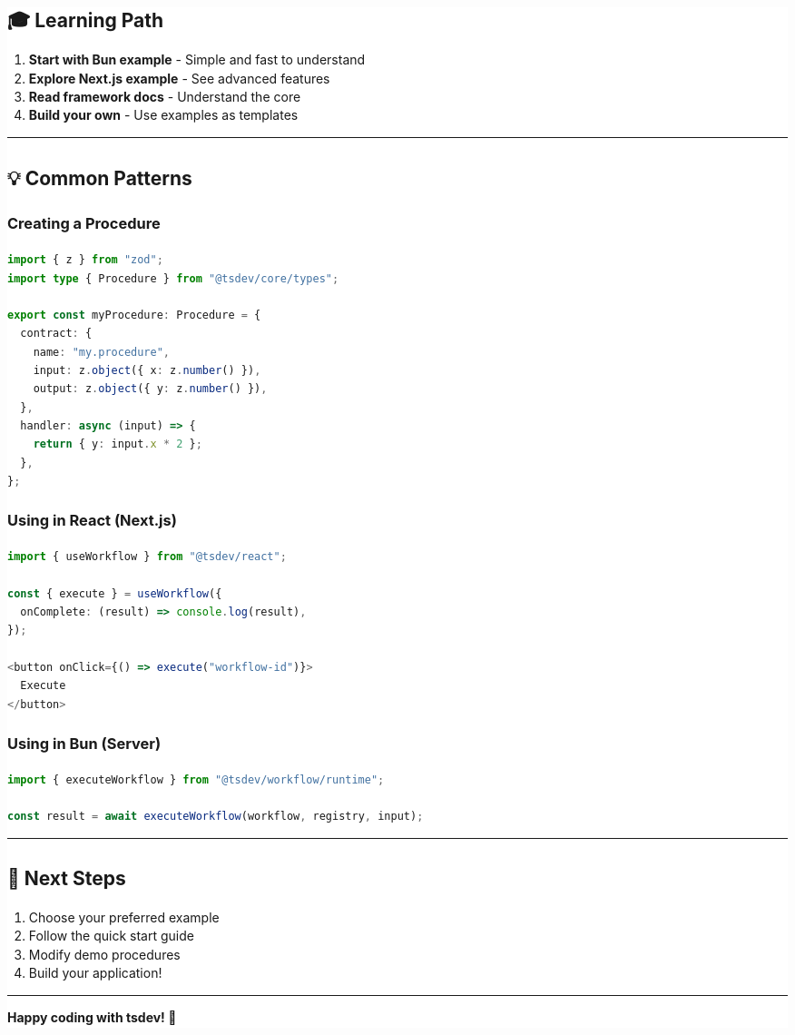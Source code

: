 
## 🎓 Learning Path

1. **Start with Bun example** - Simple and fast to understand
2. **Explore Next.js example** - See advanced features
3. **Read framework docs** - Understand the core
4. **Build your own** - Use examples as templates

---

## 💡 Common Patterns

### Creating a Procedure
```typescript
import { z } from "zod";
import type { Procedure } from "@tsdev/core/types";

export const myProcedure: Procedure = {
  contract: {
    name: "my.procedure",
    input: z.object({ x: z.number() }),
    output: z.object({ y: z.number() }),
  },
  handler: async (input) => {
    return { y: input.x * 2 };
  },
};
```

### Using in React (Next.js)
```typescript
import { useWorkflow } from "@tsdev/react";

const { execute } = useWorkflow({
  onComplete: (result) => console.log(result),
});

<button onClick={() => execute("workflow-id")}>
  Execute
</button>
```

### Using in Bun (Server)
```typescript
import { executeWorkflow } from "@tsdev/workflow/runtime";

const result = await executeWorkflow(workflow, registry, input);
```

---

## 🚀 Next Steps

1. Choose your preferred example
2. Follow the quick start guide
3. Modify demo procedures
4. Build your application!

---

**Happy coding with tsdev! 🎉**
